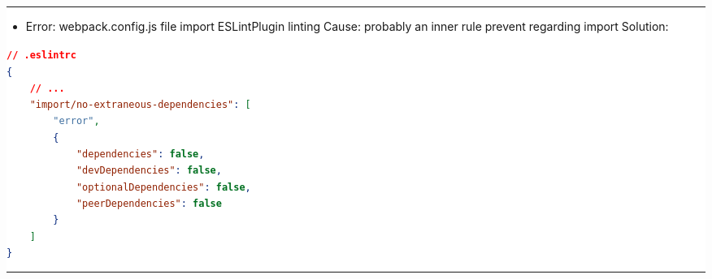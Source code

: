 ----
- Error: webpack.config.js file import ESLintPlugin linting 
Cause: probably an inner rule prevent regarding import
Solution:
```json
// .eslintrc
{
	// ...
	"import/no-extraneous-dependencies": [
		"error",
		{
			"dependencies": false,
			"devDependencies": false,
			"optionalDependencies": false,
			"peerDependencies": false
		}
	]
}
```
---
